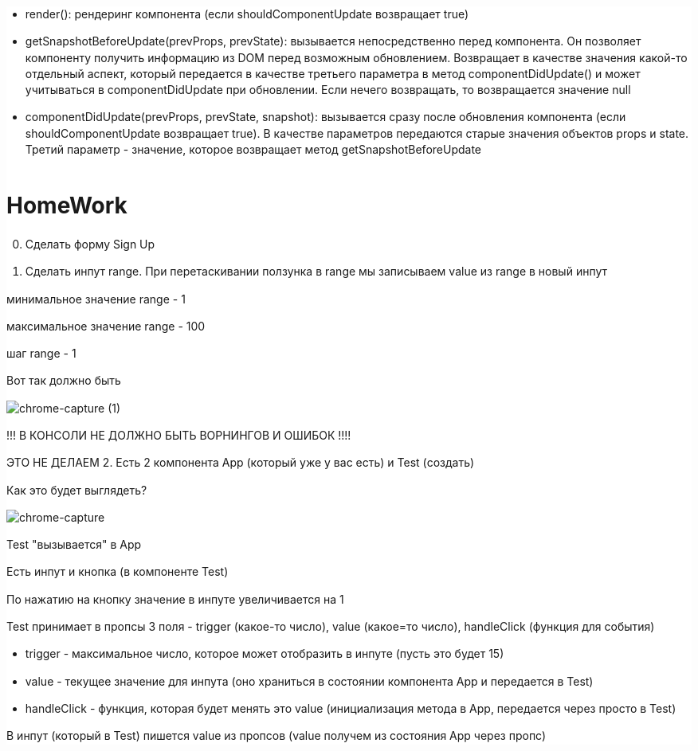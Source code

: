 - render(): рендеринг компонента (если shouldComponentUpdate возвращает true)

- getSnapshotBeforeUpdate(prevProps, prevState): вызывается непосредственно перед компонента. Он позволяет компоненту получить информацию из DOM перед возможным обновлением. Возвращает в качестве значения какой-то отдельный аспект, который передается в качестве третьего параметра в метод componentDidUpdate() и может учитываться в componentDidUpdate при обновлении. Если нечего возвращать, то возвращается значение null

- componentDidUpdate(prevProps, prevState, snapshot): вызывается сразу после обновления компонента (если shouldComponentUpdate возвращает true). В качестве параметров передаются старые значения объектов props и state. Третий параметр - значение, которое возвращает метод getSnapshotBeforeUpdate


# HomeWork

0. Сделать форму Sign Up

1. Сделать инпут range. При перетаскивании ползунка в range мы записываем value из range в новый инпут

минимальное значение range - 1

максимальное значение range - 100

шаг range - 1

Вот так должно быть


![chrome-capture (1)](https://user-images.githubusercontent.com/16369478/112895642-0bd02400-90e6-11eb-8395-68b1aecb3145.gif)


!!! В КОНСОЛИ НЕ ДОЛЖНО БЫТЬ ВОРНИНГОВ И ОШИБОК !!!!


ЭТО НЕ ДЕЛАЕМ 2. Есть 2 компонента App (который уже у вас есть) и Test (создать)

Как это будет выглядеть?


![chrome-capture](https://user-images.githubusercontent.com/16369478/112891481-dd037f00-90e0-11eb-8e0c-8a9c4bbcd807.gif)

Test "вызывается" в App

Есть инпут и кнопка (в компоненте Test)

По нажатию на кнопку значение в инпуте увеличивается на 1

Test принимает в пропсы 3 поля - trigger (какое-то число), value (какое=то число), handleClick (функция для события)

- trigger - максимальное число, которое может отобразить в инпуте (пусть это будет 15)

- value - текущее значение для инпута (оно храниться в состоянии компонента App и передается в Test)

- handleClick - функция, которая будет менять это value (инициализация метода в App, передается через просто в Test)

В инпут (который в Test) пишется value из пропсов (value получем из состояния App через пропс)
 
